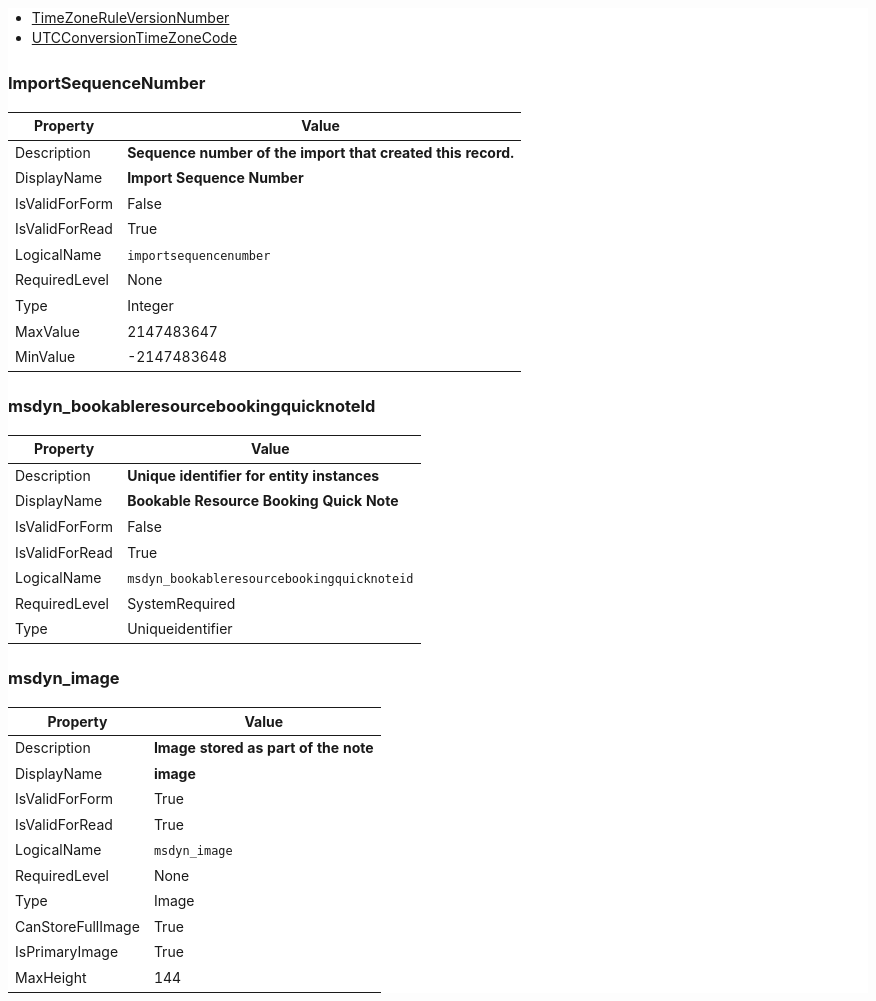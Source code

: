 - [TimeZoneRuleVersionNumber](#BKMK_TimeZoneRuleVersionNumber)
- [UTCConversionTimeZoneCode](#BKMK_UTCConversionTimeZoneCode)

### <a name="BKMK_ImportSequenceNumber"></a> ImportSequenceNumber

|Property|Value|
|---|---|
|Description|**Sequence number of the import that created this record.**|
|DisplayName|**Import Sequence Number**|
|IsValidForForm|False|
|IsValidForRead|True|
|LogicalName|`importsequencenumber`|
|RequiredLevel|None|
|Type|Integer|
|MaxValue|2147483647|
|MinValue|-2147483648|

### <a name="BKMK_msdyn_bookableresourcebookingquicknoteId"></a> msdyn_bookableresourcebookingquicknoteId

|Property|Value|
|---|---|
|Description|**Unique identifier for entity instances**|
|DisplayName|**Bookable Resource Booking Quick Note**|
|IsValidForForm|False|
|IsValidForRead|True|
|LogicalName|`msdyn_bookableresourcebookingquicknoteid`|
|RequiredLevel|SystemRequired|
|Type|Uniqueidentifier|

### <a name="BKMK_msdyn_image"></a> msdyn_image

|Property|Value|
|---|---|
|Description|**Image stored as part of the note**|
|DisplayName|**image**|
|IsValidForForm|True|
|IsValidForRead|True|
|LogicalName|`msdyn_image`|
|RequiredLevel|None|
|Type|Image|
|CanStoreFullImage|True|
|IsPrimaryImage|True|
|MaxHeight|144|